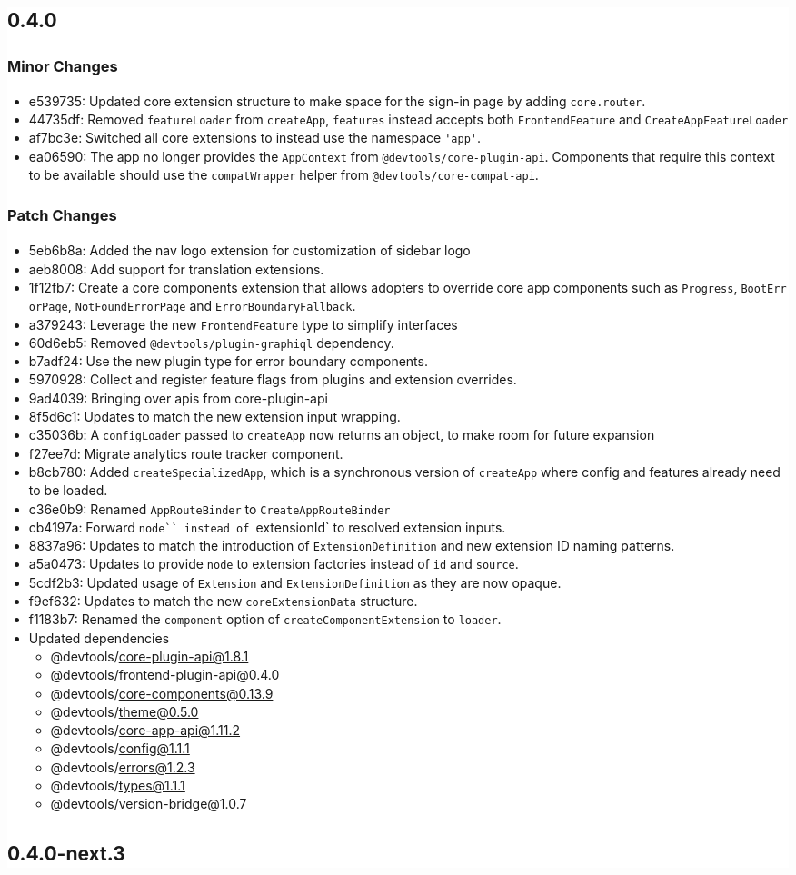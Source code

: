 ## 0.4.0

### Minor Changes

- e539735: Updated core extension structure to make space for the sign-in page by adding `core.router`.
- 44735df: Removed `featureLoader` from `createApp`, `features` instead accepts both `FrontendFeature` and `CreateAppFeatureLoader`
- af7bc3e: Switched all core extensions to instead use the namespace `'app'`.
- ea06590: The app no longer provides the `AppContext` from `@devtools/core-plugin-api`. Components that require this context to be available should use the `compatWrapper` helper from `@devtools/core-compat-api`.

### Patch Changes

- 5eb6b8a: Added the nav logo extension for customization of sidebar logo
- aeb8008: Add support for translation extensions.
- 1f12fb7: Create a core components extension that allows adopters to override core app components such as `Progress`, `BootErrorPage`, `NotFoundErrorPage` and `ErrorBoundaryFallback`.
- a379243: Leverage the new `FrontendFeature` type to simplify interfaces
- 60d6eb5: Removed `@devtools/plugin-graphiql` dependency.
- b7adf24: Use the new plugin type for error boundary components.
- 5970928: Collect and register feature flags from plugins and extension overrides.
- 9ad4039: Bringing over apis from core-plugin-api
- 8f5d6c1: Updates to match the new extension input wrapping.
- c35036b: A `configLoader` passed to `createApp` now returns an object, to make room for future expansion
- f27ee7d: Migrate analytics route tracker component.
- b8cb780: Added `createSpecializedApp`, which is a synchronous version of `createApp` where config and features already need to be loaded.
- c36e0b9: Renamed `AppRouteBinder` to `CreateAppRouteBinder`
- cb4197a: Forward ` node`` instead of  `extensionId` to resolved extension inputs.
- 8837a96: Updates to match the introduction of `ExtensionDefinition` and new extension ID naming patterns.
- a5a0473: Updates to provide `node` to extension factories instead of `id` and `source`.
- 5cdf2b3: Updated usage of `Extension` and `ExtensionDefinition` as they are now opaque.
- f9ef632: Updates to match the new `coreExtensionData` structure.
- f1183b7: Renamed the `component` option of `createComponentExtension` to `loader`.
- Updated dependencies
  - @devtools/core-plugin-api@1.8.1
  - @devtools/frontend-plugin-api@0.4.0
  - @devtools/core-components@0.13.9
  - @devtools/theme@0.5.0
  - @devtools/core-app-api@1.11.2
  - @devtools/config@1.1.1
  - @devtools/errors@1.2.3
  - @devtools/types@1.1.1
  - @devtools/version-bridge@1.0.7

## 0.4.0-next.3
